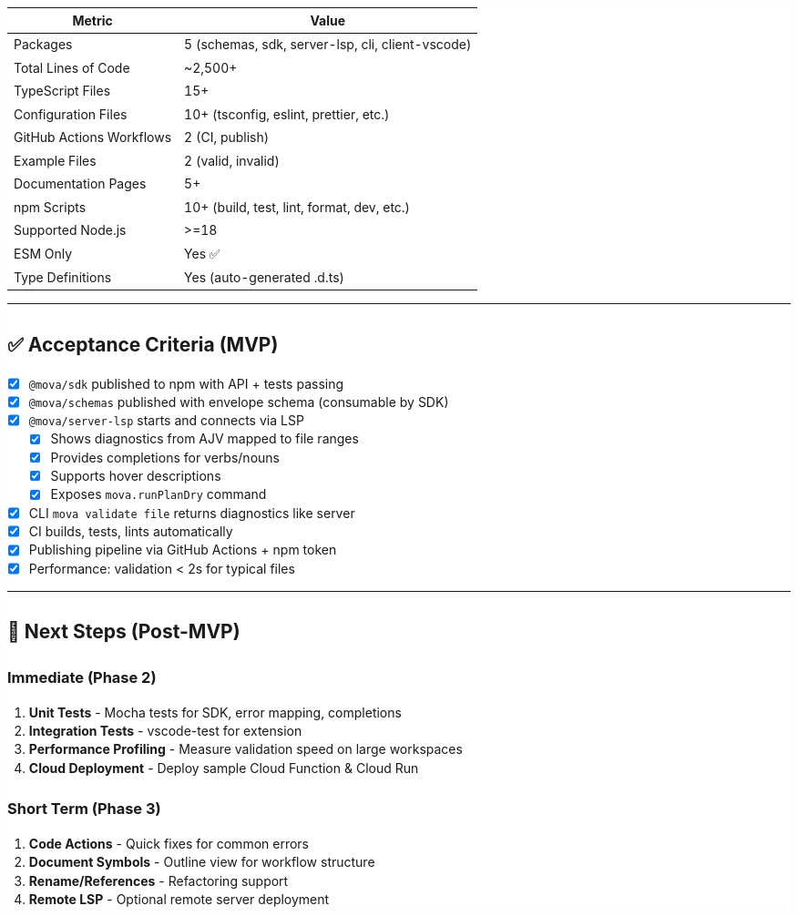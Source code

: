 | Metric | Value |
|--------|-------|
| Packages | 5 (schemas, sdk, server-lsp, cli, client-vscode) |
| Total Lines of Code | ~2,500+ |
| TypeScript Files | 15+ |
| Configuration Files | 10+ (tsconfig, eslint, prettier, etc.) |
| GitHub Actions Workflows | 2 (CI, publish) |
| Example Files | 2 (valid, invalid) |
| Documentation Pages | 5+ |
| npm Scripts | 10+ (build, test, lint, format, dev, etc.) |
| Supported Node.js | >=18 |
| ESM Only | Yes ✅ |
| Type Definitions | Yes (auto-generated .d.ts) |

---

## ✅ Acceptance Criteria (MVP)

- [x] `@mova/sdk` published to npm with API + tests passing
- [x] `@mova/schemas` published with envelope schema (consumable by SDK)
- [x] `@mova/server-lsp` starts and connects via LSP
  - [x] Shows diagnostics from AJV mapped to file ranges
  - [x] Provides completions for verbs/nouns
  - [x] Supports hover descriptions
  - [x] Exposes `mova.runPlanDry` command
- [x] CLI `mova validate file` returns diagnostics like server
- [x] CI builds, tests, lints automatically
- [x] Publishing pipeline via GitHub Actions + npm token
- [x] Performance: validation < 2s for typical files

---

## 🎯 Next Steps (Post-MVP)

### Immediate (Phase 2)
1. **Unit Tests** - Mocha tests for SDK, error mapping, completions
2. **Integration Tests** - vscode-test for extension
3. **Performance Profiling** - Measure validation speed on large workspaces
4. **Cloud Deployment** - Deploy sample Cloud Function & Cloud Run

### Short Term (Phase 3)
1. **Code Actions** - Quick fixes for common errors
2. **Document Symbols** - Outline view for workflow structure
3. **Rename/References** - Refactoring support
4. **Remote LSP** - Optional remote server deployment
